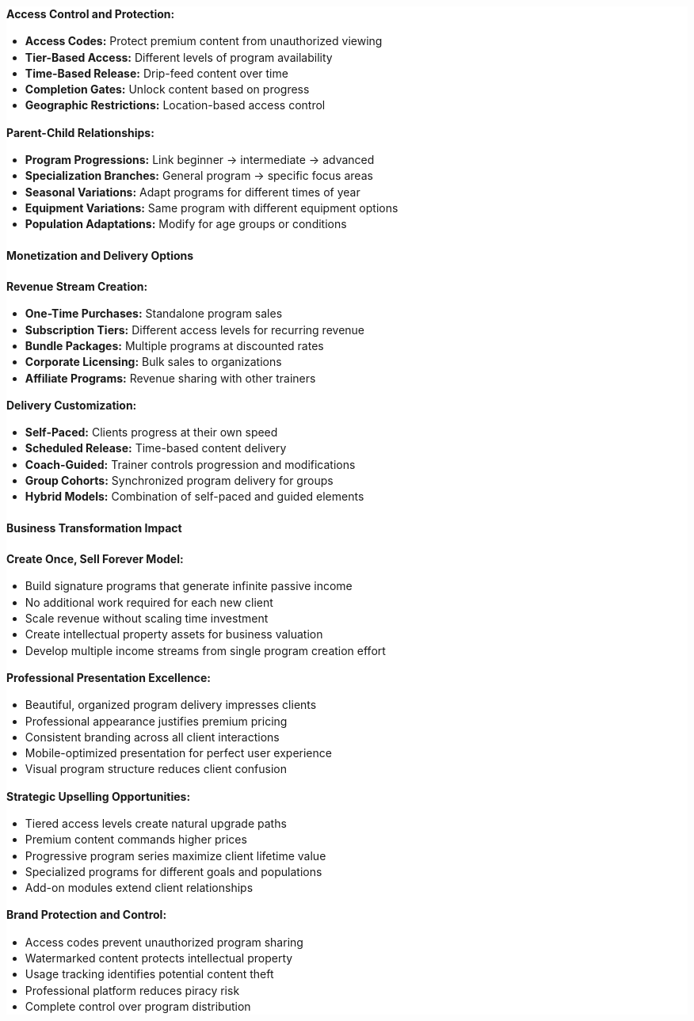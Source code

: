 **Access Control and Protection:**
- **Access Codes:** Protect premium content from unauthorized viewing
- **Tier-Based Access:** Different levels of program availability
- **Time-Based Release:** Drip-feed content over time
- **Completion Gates:** Unlock content based on progress
- **Geographic Restrictions:** Location-based access control

**Parent-Child Relationships:**
- **Program Progressions:** Link beginner → intermediate → advanced
- **Specialization Branches:** General program → specific focus areas
- **Seasonal Variations:** Adapt programs for different times of year
- **Equipment Variations:** Same program with different equipment options
- **Population Adaptations:** Modify for age groups or conditions

#### Monetization and Delivery Options

**Revenue Stream Creation:**
- **One-Time Purchases:** Standalone program sales
- **Subscription Tiers:** Different access levels for recurring revenue
- **Bundle Packages:** Multiple programs at discounted rates
- **Corporate Licensing:** Bulk sales to organizations
- **Affiliate Programs:** Revenue sharing with other trainers

**Delivery Customization:**
- **Self-Paced:** Clients progress at their own speed
- **Scheduled Release:** Time-based content delivery
- **Coach-Guided:** Trainer controls progression and modifications
- **Group Cohorts:** Synchronized program delivery for groups
- **Hybrid Models:** Combination of self-paced and guided elements

#### Business Transformation Impact

**Create Once, Sell Forever Model:**
- Build signature programs that generate infinite passive income
- No additional work required for each new client
- Scale revenue without scaling time investment
- Create intellectual property assets for business valuation
- Develop multiple income streams from single program creation effort

**Professional Presentation Excellence:**
- Beautiful, organized program delivery impresses clients
- Professional appearance justifies premium pricing
- Consistent branding across all client interactions
- Mobile-optimized presentation for perfect user experience
- Visual program structure reduces client confusion

**Strategic Upselling Opportunities:**
- Tiered access levels create natural upgrade paths
- Premium content commands higher prices
- Progressive program series maximize client lifetime value
- Specialized programs for different goals and populations
- Add-on modules extend client relationships

**Brand Protection and Control:**
- Access codes prevent unauthorized program sharing
- Watermarked content protects intellectual property
- Usage tracking identifies potential content theft
- Professional platform reduces piracy risk
- Complete control over program distribution
